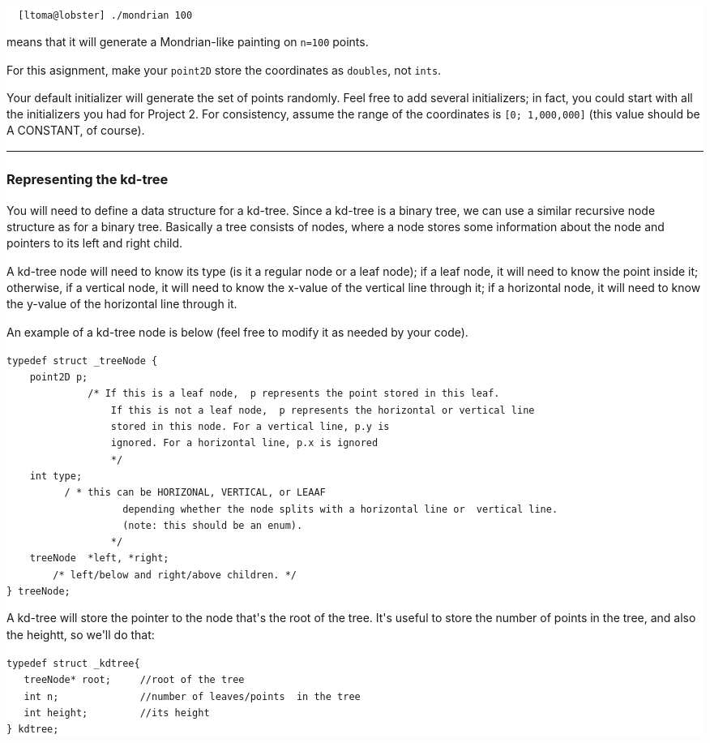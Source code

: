  ```
    [ltoma@lobster] ./mondrian 100
```

means that  it will generate a Mondrian-like painting  on `n=100` points.

For this asignment, make your `point2D` store the coordinates as `doubles`, not `ints`.

Your default initializer will generate the set of points randomly.
Feel free to add several initializers; in fact, you could start with
all the initializers you had for Project 2. For consistency, assume
the range of the coordinates is `[0; 1,000,000]` (this value should be
A CONSTANT, of course).


***

### Representing the kd-tree

You will need to define a data structure for a kd-tree. Since a
kd-tree is a binary tree, we can use a similar recursive node
structure as for a binary tree. Basically a tree consists of nodes,
where a node stores some information about the node and pointers to
its left and right child.

A kd-tree node will need to know its type (is it a
regular node or a leaf node); if a leaf node, it will need to know the
point inside it; otherwise, if a vertical node, it will need to
know the x-value of the vertical line through it; if a horizontal
node, it will need to know the y-value of the horizontal line through it.

An example of a kd-tree node is below (feel free to modify it as needed by your code). 


```
typedef struct _treeNode {
	point2D p;
	          /* If this is a leaf node,  p represents the point stored in this leaf. 
                  If this is not a leaf node,  p represents the horizontal or vertical line
                  stored in this node. For a vertical line, p.y is
				  ignored. For a horizontal line, p.x is ignored
                  */
	int type;
		  / * this can be HORIZONAL, VERTICAL, or LEAAF
                    depending whether the node splits with a horizontal line or  vertical line.
                    (note: this should be an enum).
                  */
	treeNode  *left, *right;
		/* left/below and right/above children. */
} treeNode; 
```

A kd-tree will store the pointer to the node that's the
root of the tree. It's  useful to store the number of points in
the tree, and also the heightt, so we'll do that:

```
typedef struct _kdtree{
   treeNode* root;     //root of the tree
   int n;              //number of leaves/points  in the tree
   int height;         //its height
} kdtree;
   ```
